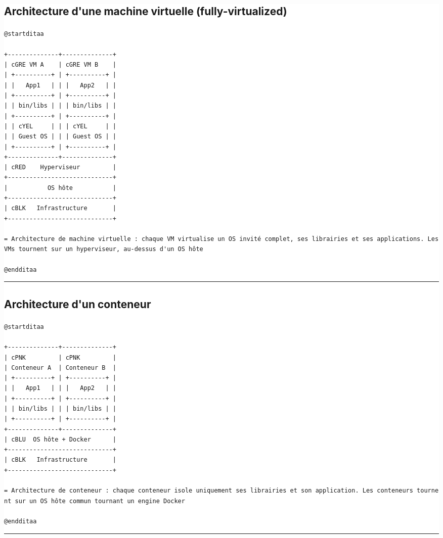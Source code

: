 
## Architecture d'une machine virtuelle (fully-virtualized)

```plantuml
@startditaa

+--------------+--------------+
| cGRE VM A    | cGRE VM B    |
| +----------+ | +----------+ |
| |   App1   | | |   App2   | |
| +----------+ | +----------+ |
| | bin/libs | | | bin/libs | |
| +----------+ | +----------+ |
| | cYEL     | | | cYEL     | |
| | Guest OS | | | Guest OS | |
| +----------+ | +----------+ |
+--------------+--------------+
| cRED    Hyperviseur         |
+-----------------------------+
|           OS hôte           |
+-----------------------------+
| cBLK   Infrastructure       |
+-----------------------------+

= Architecture de machine virtuelle : chaque VM virtualise un OS invité complet, ses librairies et ses applications. Les VMs tournent sur un hyperviseur, au-dessus d'un OS hôte

@endditaa
```

---

## Architecture d'un conteneur

```plantuml
@startditaa

+--------------+--------------+
| cPNK         | cPNK         |
| Conteneur A  | Conteneur B  |
| +----------+ | +----------+ |
| |   App1   | | |   App2   | |
| +----------+ | +----------+ |
| | bin/libs | | | bin/libs | |
| +----------+ | +----------+ |
+--------------+--------------+
| cBLU  OS hôte + Docker      |
+-----------------------------+
| cBLK   Infrastructure       |
+-----------------------------+

= Architecture de conteneur : chaque conteneur isole uniquement ses librairies et son application. Les conteneurs tournent sur un OS hôte commun tournant un engine Docker

@endditaa
```

---